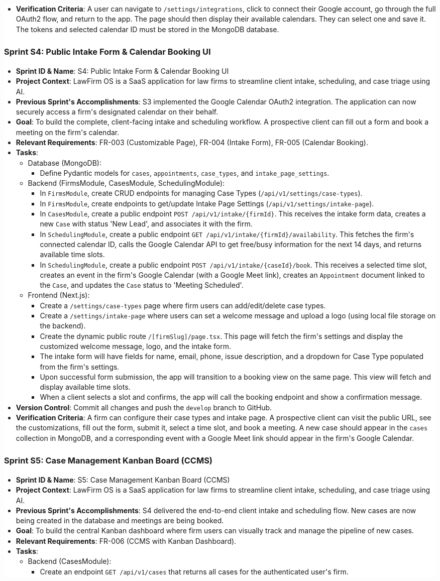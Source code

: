 *   **Verification Criteria**: A user can navigate to `/settings/integrations`, click to connect their Google account, go through the full OAuth2 flow, and return to the app. The page should then display their available calendars. They can select one and save it. The tokens and selected calendar ID must be stored in the MongoDB database.

### Sprint S4: Public Intake Form & Calendar Booking UI
*   **Sprint ID & Name**: S4: Public Intake Form & Calendar Booking UI
*   **Project Context**: LawFirm OS is a SaaS application for law firms to streamline client intake, scheduling, and case triage using AI.
*   **Previous Sprint's Accomplishments**: S3 implemented the Google Calendar OAuth2 integration. The application can now securely access a firm's designated calendar on their behalf.
*   **Goal**: To build the complete, client-facing intake and scheduling workflow. A prospective client can fill out a form and book a meeting on the firm's calendar.
*   **Relevant Requirements**: FR-003 (Customizable Page), FR-004 (Intake Form), FR-005 (Calendar Booking).
*   **Tasks**:
    *   Database (MongoDB):
        *   Define Pydantic models for `cases`, `appointments`, `case_types`, and `intake_page_settings`.
    *   Backend (FirmsModule, CasesModule, SchedulingModule):
        *   In `FirmsModule`, create CRUD endpoints for managing Case Types (`/api/v1/settings/case-types`).
        *   In `FirmsModule`, create endpoints to get/update Intake Page Settings (`/api/v1/settings/intake-page`).
        *   In `CasesModule`, create a public endpoint `POST /api/v1/intake/{firmId}`. This receives the intake form data, creates a new `Case` with status 'New Lead', and associates it with the firm.
        *   In `SchedulingModule`, create a public endpoint `GET /api/v1/intake/{firmId}/availability`. This fetches the firm's connected calendar ID, calls the Google Calendar API to get free/busy information for the next 14 days, and returns available time slots.
        *   In `SchedulingModule`, create a public endpoint `POST /api/v1/intake/{caseId}/book`. This receives a selected time slot, creates an event in the firm's Google Calendar (with a Google Meet link), creates an `Appointment` document linked to the `Case`, and updates the `Case` status to 'Meeting Scheduled'.
    *   Frontend (Next.js):
        *   Create a `/settings/case-types` page where firm users can add/edit/delete case types.
        *   Create a `/settings/intake-page` where users can set a welcome message and upload a logo (using local file storage on the backend).
        *   Create the dynamic public route `/[firmSlug]/page.tsx`. This page will fetch the firm's settings and display the customized welcome message, logo, and the intake form.
        *   The intake form will have fields for name, email, phone, issue description, and a dropdown for Case Type populated from the firm's settings.
        *   Upon successful form submission, the app will transition to a booking view on the same page. This view will fetch and display available time slots.
        *   When a client selects a slot and confirms, the app will call the booking endpoint and show a confirmation message.
*   **Version Control**: Commit all changes and push the `develop` branch to GitHub.
*   **Verification Criteria**: A firm can configure their case types and intake page. A prospective client can visit the public URL, see the customizations, fill out the form, submit it, select a time slot, and book a meeting. A new case should appear in the `cases` collection in MongoDB, and a corresponding event with a Google Meet link should appear in the firm's Google Calendar.

### Sprint S5: Case Management Kanban Board (CCMS)
*   **Sprint ID & Name**: S5: Case Management Kanban Board (CCMS)
*   **Project Context**: LawFirm OS is a SaaS application for law firms to streamline client intake, scheduling, and case triage using AI.
*   **Previous Sprint's Accomplishments**: S4 delivered the end-to-end client intake and scheduling flow. New cases are now being created in the database and meetings are being booked.
*   **Goal**: To build the central Kanban dashboard where firm users can visually track and manage the pipeline of new cases.
*   **Relevant Requirements**: FR-006 (CCMS with Kanban Dashboard).
*   **Tasks**:
    *   Backend (CasesModule):
        *   Create an endpoint `GET /api/v1/cases` that returns all cases for the authenticated user's firm.